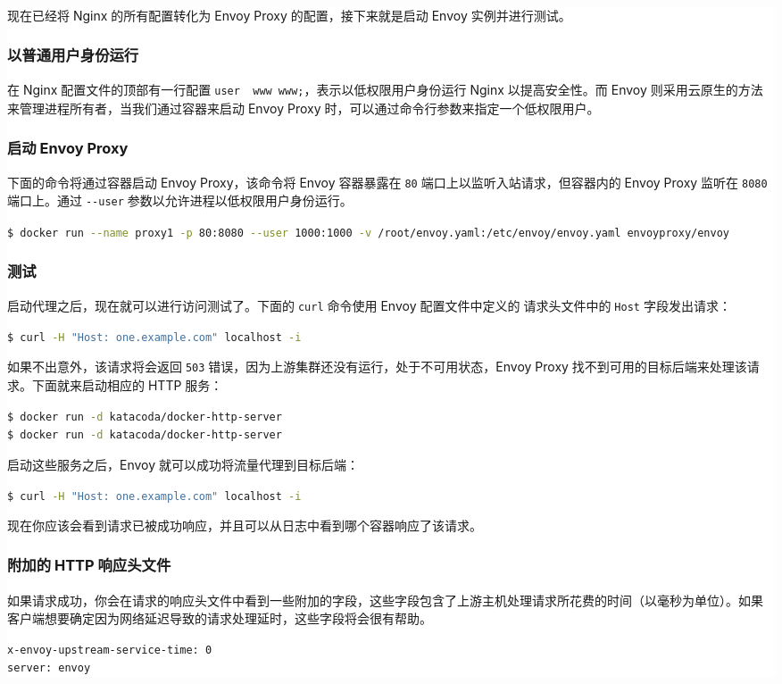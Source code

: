 现在已经将 Nginx 的所有配置转化为 Envoy Proxy 的配置，接下来就是启动 Envoy 实例并进行测试。

### 以普通用户身份运行

在 Nginx 配置文件的顶部有一行配置 `user  www www;`，表示以低权限用户身份运行 Nginx 以提高安全性。而 Envoy 则采用云原生的方法来管理进程所有者，当我们通过容器来启动 Envoy Proxy 时，可以通过命令行参数来指定一个低权限用户。

### 启动 Envoy Proxy

下面的命令将通过容器启动 Envoy Proxy，该命令将 Envoy 容器暴露在 `80` 端口上以监听入站请求，但容器内的 Envoy Proxy 监听在 `8080` 端口上。通过 `--user` 参数以允许进程以低权限用户身份运行。

```bash
$ docker run --name proxy1 -p 80:8080 --user 1000:1000 -v /root/envoy.yaml:/etc/envoy/envoy.yaml envoyproxy/envoy
```

### 测试

启动代理之后，现在就可以进行访问测试了。下面的 `curl` 命令使用 Envoy 配置文件中定义的 请求头文件中的 `Host` 字段发出请求：

```bash
$ curl -H "Host: one.example.com" localhost -i
```

如果不出意外，该请求将会返回 `503` 错误，因为上游集群还没有运行，处于不可用状态，Envoy Proxy 找不到可用的目标后端来处理该请求。下面就来启动相应的 HTTP 服务：

```bash
$ docker run -d katacoda/docker-http-server
$ docker run -d katacoda/docker-http-server
```

启动这些服务之后，Envoy 就可以成功将流量代理到目标后端：

```bash
$ curl -H "Host: one.example.com" localhost -i
```

现在你应该会看到请求已被成功响应，并且可以从日志中看到哪个容器响应了该请求。

### 附加的 HTTP 响应头文件

如果请求成功，你会在请求的响应头文件中看到一些附加的字段，这些字段包含了上游主机处理请求所花费的时间（以毫秒为单位）。如果客户端想要确定因为网络延迟导致的请求处理延时，这些字段将会很有帮助。

```bash
x-envoy-upstream-service-time: 0
server: envoy
```
